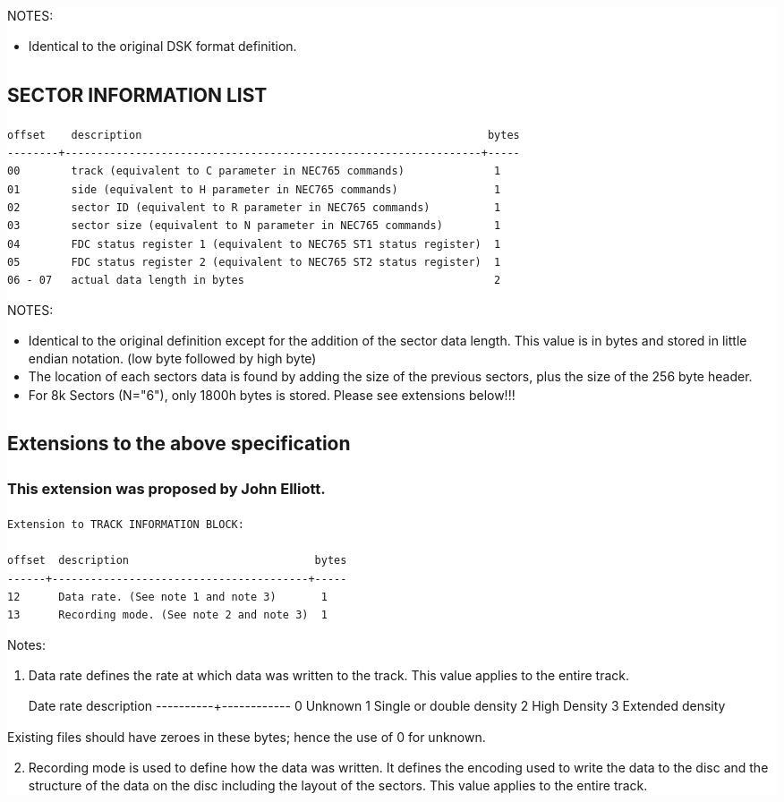 NOTES:

* Identical to the original DSK format definition.

## SECTOR INFORMATION LIST

    offset    description                                                      bytes
    --------+-----------------------------------------------------------------+-----
    00        track (equivalent to C parameter in NEC765 commands)              1
    01        side (equivalent to H parameter in NEC765 commands)               1
    02        sector ID (equivalent to R parameter in NEC765 commands)          1
    03        sector size (equivalent to N parameter in NEC765 commands)        1
    04        FDC status register 1 (equivalent to NEC765 ST1 status register)  1
    05        FDC status register 2 (equivalent to NEC765 ST2 status register)  1
    06 - 07   actual data length in bytes                                       2

NOTES:

* Identical to the original definition except for the addition of the sector
  data length. This value is in bytes and stored in little endian notation.
  (low byte followed by high byte)
* The location of each sectors data is found by adding the size of the previous
  sectors, plus the size of the 256 byte header.
* For 8k Sectors (N="6"), only 1800h bytes is stored. Please see extensions below!!!


## Extensions to the above specification


### This extension was proposed by John Elliott.


    Extension to TRACK INFORMATION BLOCK:

    offset  description                             bytes
    ------+----------------------------------------+-----
    12      Data rate. (See note 1 and note 3)       1
    13      Recording mode. (See note 2 and note 3)  1

Notes:

1. Data rate defines the rate at which data was written to the track. This
   value applies to the entire track.

    Date rate   description
    ----------+------------
        0       Unknown
        1       Single or double density
        2       High Density
        3       Extended density

Existing files should have zeroes in these bytes; hence the use of 0 for unknown.


2. Recording mode is used to define how the data was written. It defines the
   encoding used to write the data to the disc and the structure of the data
   on the disc including the layout of the sectors. This value applies to the
   entire track.
